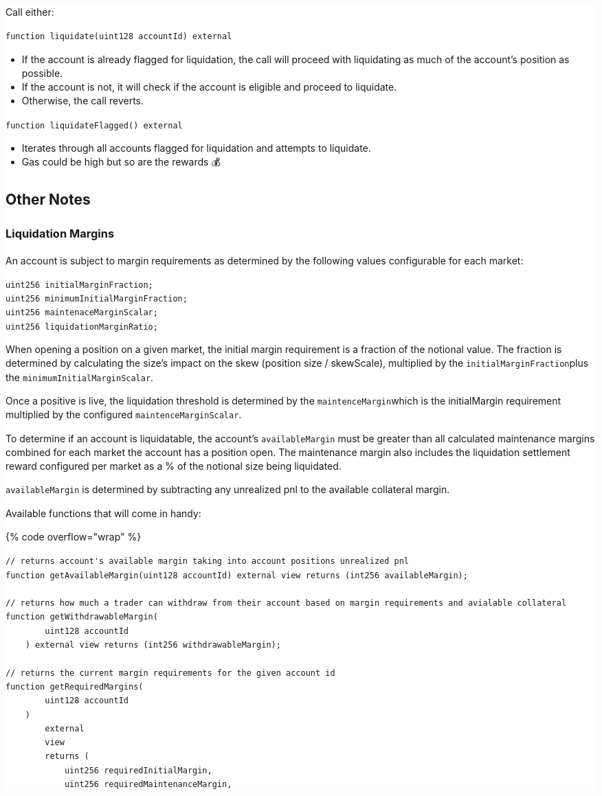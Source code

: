 Call either:

```solidity
function liquidate(uint128 accountId) external
```

* If the account is already flagged for liquidation, the call will proceed with liquidating as much of the account’s position as possible.
* If the account is not, it will check if the account is eligible and proceed to liquidate.
* Otherwise, the call reverts.

```solidity
function liquidateFlagged() external
```

* Iterates through all accounts flagged for liquidation and attempts to liquidate.
* Gas could be high but so are the rewards 💰

## Other Notes

### Liquidation Margins

An account is subject to margin requirements as determined by the following values configurable for each market:

```solidity
uint256 initialMarginFraction;
uint256 minimumInitialMarginFraction;
uint256 maintenaceMarginScalar;
uint256 liquidationMarginRatio;
```

When opening a position on a given market, the initial margin requirement is a fraction of the notional value. The fraction is determined by calculating the size’s impact on the skew (position size / skewScale), multiplied by the `initialMarginFraction`plus the `minimumInitialMarginScalar`.

Once a positive is live, the liquidation threshold is determined by the `maintenceMargin`which is the initialMargin requirement multiplied by the configured `maintenceMarginScalar`.

To determine if an account is liquidatable, the account’s `availableMargin` must be greater than all calculated maintenance margins combined for each market the account has a position open. The maintenance margin also includes the liquidation settlement reward configured per market as a % of the notional size being liquidated.

`availableMargin` is determined by subtracting any unrealized pnl to the available collateral margin.

Available functions that will come in handy:

{% code overflow="wrap" %}
```solidity
// returns account's available margin taking into account positions unrealized pnl
function getAvailableMargin(uint128 accountId) external view returns (int256 availableMargin);

// returns how much a trader can withdraw from their account based on margin requirements and avialable collateral
function getWithdrawableMargin(
        uint128 accountId
    ) external view returns (int256 withdrawableMargin);

// returns the current margin requirements for the given account id
function getRequiredMargins(
        uint128 accountId
    )
        external
        view
        returns (
            uint256 requiredInitialMargin,
            uint256 requiredMaintenanceMargin,
```